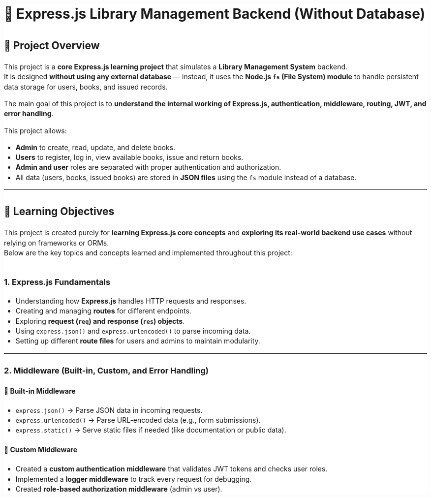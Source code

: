 
# 📘 Express.js Library Management Backend (Without Database)

## 🧩 Project Overview

This project is a **core Express.js learning project** that simulates a **Library Management System** backend.  
It is designed **without using any external database** — instead, it uses the **Node.js `fs` (File System) module** to handle persistent data storage for users, books, and issued records.  

The main goal of this project is to **understand the internal working of Express.js, authentication, middleware, routing, JWT, and error handling**.  

This project allows:
- **Admin** to create, read, update, and delete books.
- **Users** to register, log in, view available books, issue and return books.
- **Admin and user** roles are separated with proper authentication and authorization.
- All data (users, books, issued books) are stored in **JSON files** using the `fs` module instead of a database.

---

## 🎯 Learning Objectives

This project is created purely for **learning Express.js core concepts** and **exploring its real-world backend use cases** without relying on frameworks or ORMs.  
Below are the key topics and concepts learned and implemented throughout this project:

---

### 1. **Express.js Fundamentals**
- Understanding how **Express.js** handles HTTP requests and responses.
- Creating and managing **routes** for different endpoints.
- Exploring **request (`req`) and response (`res`) objects**.
- Using `express.json()` and `express.urlencoded()` to parse incoming data.
- Setting up different **route files** for users and admins to maintain modularity.

---

### 2. **Middleware (Built-in, Custom, and Error Handling)**
#### 🧱 Built-in Middleware
- `express.json()` → Parse JSON data in incoming requests.
- `express.urlencoded()` → Parse URL-encoded data (e.g., form submissions).
- `express.static()` → Serve static files if needed (like documentation or public data).

#### 🧩 Custom Middleware
- Created a **custom authentication middleware** that validates JWT tokens and checks user roles.
- Implemented a **logger middleware** to track every request for debugging.
- Created **role-based authorization middleware** (admin vs user).
